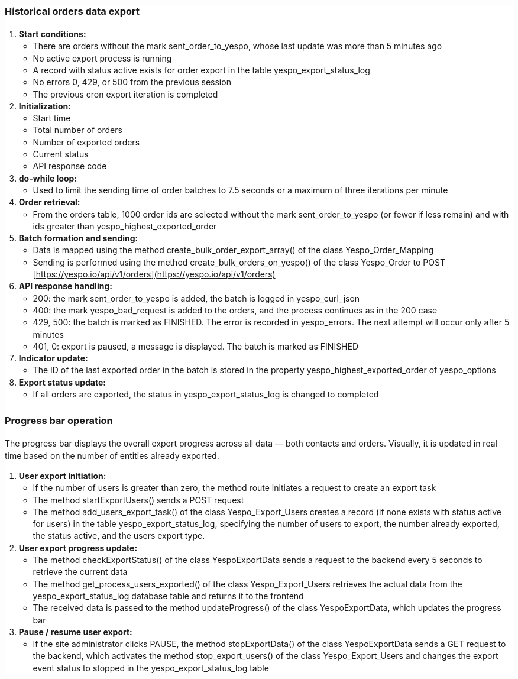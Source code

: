### Historical orders data export

1. **Start conditions:**  
   * There are orders without the mark sent\_order\_to\_yespo, whose last update was more than 5 minutes ago  
   * No active export process is running  
   * A record with status active exists for order export in the table yespo\_export\_status\_log  
   * No errors 0, 429, or 500 from the previous session  
   * The previous cron export iteration is completed  
2. **Initialization:**  
   * Start time  
   * Total number of orders  
   * Number of exported orders  
   * Current status  
   * API response code  
3. **do-while loop:**  
   * Used to limit the sending time of order batches to 7.5 seconds or a maximum of three iterations per minute  
4. **Order retrieval:**  
   * From the orders table, 1000 order ids are selected without the mark sent\_order\_to\_yespo (or fewer if less remain) and with ids greater than yespo\_highest\_exported\_order  
5. **Batch formation and sending:**  
   * Data is mapped using the method create\_bulk\_order\_export\_array() of the class Yespo\_Order\_Mapping  
   * Sending is performed using the method create\_bulk\_orders\_on\_yespo() of the class Yespo\_Order to POST  [https://yespo.io/api/v1/orders](https://yespo.io/api/v1/orders)  
6. **API response handling:**  
   * 200: the mark sent\_order\_to\_yespo is added, the batch is logged in yespo\_curl\_json  
   * 400: the mark yespo\_bad\_request is added to the orders, and the process continues as in the 200 case  
   * 429, 500: the batch is marked as FINISHED. The error is recorded in yespo\_errors. The next attempt will occur only after 5 minutes  
   * 401, 0: export is paused, a message is displayed. The batch is marked as FINISHED  
7. **Indicator update:**  
   * The ID of the last exported order in the batch is stored in the property yespo\_highest\_exported\_order of yespo\_options  
8. **Export status update:**  
   * If all orders are exported, the status in yespo\_export\_status\_log is changed to completed

### Progress bar operation

The progress bar displays the overall export progress across all data — both contacts and orders. Visually, it is updated in real time based on the number of entities already exported.

1. **User export initiation:**  
   * If the number of users is greater than zero, the method route initiates a request to create an export task  
   * The method startExportUsers() sends a POST request  
   * The method add\_users\_export\_task() of the class Yespo\_Export\_Users creates a record (if none exists with status active for users) in the table yespo\_export\_status\_log, specifying the number of users to export, the number already exported, the status active, and the users export type.  
2. **User export progress update:**  
   * The method checkExportStatus() of the class YespoExportData sends a request to the backend every 5 seconds to retrieve the current data  
   * The method get\_process\_users\_exported() of the class Yespo\_Export\_Users retrieves the actual data from the yespo\_export\_status\_log database table and returns it to the frontend  
   * The received data is passed to the method updateProgress() of the class YespoExportData, which updates the progress bar  
3. **Pause / resume user export:**  
   * If the site administrator clicks PAUSE, the method stopExportData() of the class YespoExportData sends a GET request to the backend, which activates the method stop\_export\_users() of the class Yespo\_Export\_Users and changes the export event status to stopped in the yespo\_export\_status\_log table  